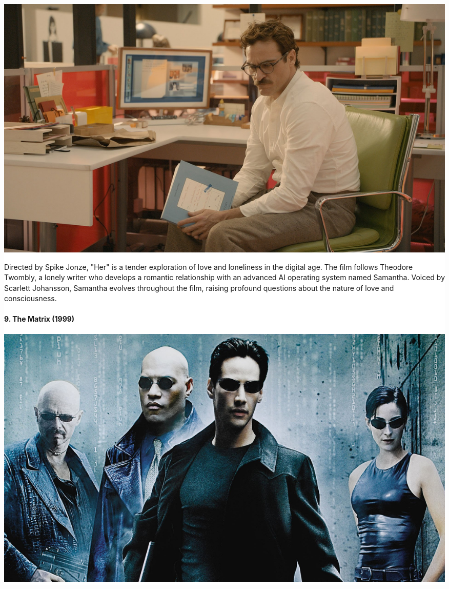 <img src="./her.jpg" width="100%"/>
</div>

Directed by Spike Jonze, "Her" is a tender exploration of love and loneliness in the digital age. The film follows Theodore Twombly, a lonely writer who develops a romantic relationship with an advanced AI operating system named Samantha. Voiced by Scarlett Johansson, Samantha evolves throughout the film, raising profound questions about the nature of love and consciousness.

#### 9. **The Matrix (1999)**
<div>
<img src="./matrix.jpg" width="100%"/>
</div>